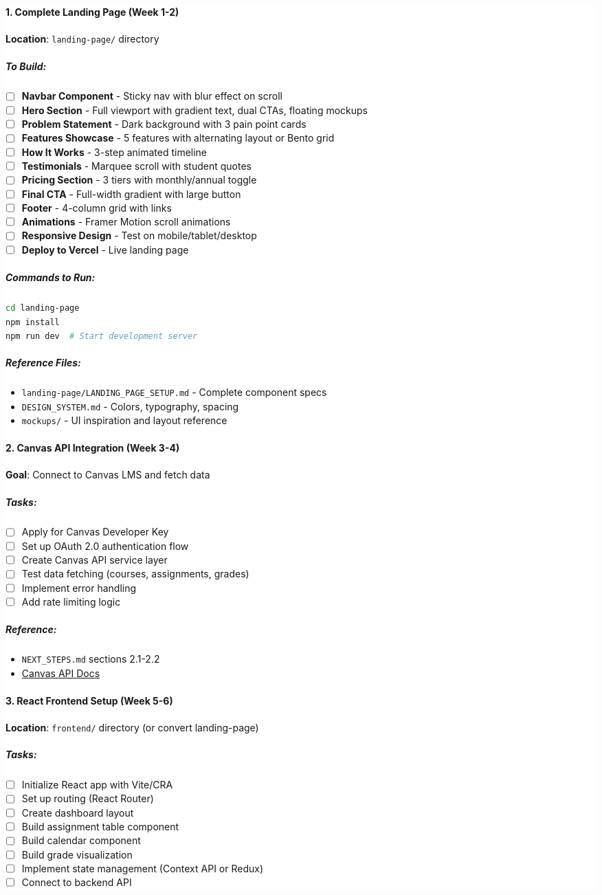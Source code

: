 #### 1. Complete Landing Page (Week 1-2)
**Location**: `landing-page/` directory

##### To Build:
- [ ] **Navbar Component** - Sticky nav with blur effect on scroll
- [ ] **Hero Section** - Full viewport with gradient text, dual CTAs, floating mockups
- [ ] **Problem Statement** - Dark background with 3 pain point cards
- [ ] **Features Showcase** - 5 features with alternating layout or Bento grid
- [ ] **How It Works** - 3-step animated timeline
- [ ] **Testimonials** - Marquee scroll with student quotes
- [ ] **Pricing Section** - 3 tiers with monthly/annual toggle
- [ ] **Final CTA** - Full-width gradient with large button
- [ ] **Footer** - 4-column grid with links
- [ ] **Animations** - Framer Motion scroll animations
- [ ] **Responsive Design** - Test on mobile/tablet/desktop
- [ ] **Deploy to Vercel** - Live landing page

##### Commands to Run:
```bash
cd landing-page
npm install
npm run dev  # Start development server
```

##### Reference Files:
- `landing-page/LANDING_PAGE_SETUP.md` - Complete component specs
- `DESIGN_SYSTEM.md` - Colors, typography, spacing
- `mockups/` - UI inspiration and layout reference

#### 2. Canvas API Integration (Week 3-4)
**Goal**: Connect to Canvas LMS and fetch data

##### Tasks:
- [ ] Apply for Canvas Developer Key
- [ ] Set up OAuth 2.0 authentication flow
- [ ] Create Canvas API service layer
- [ ] Test data fetching (courses, assignments, grades)
- [ ] Implement error handling
- [ ] Add rate limiting logic

##### Reference:
- `NEXT_STEPS.md` sections 2.1-2.2
- [Canvas API Docs](https://canvas.instructure.com/doc/api/)

#### 3. React Frontend Setup (Week 5-6)
**Location**: `frontend/` directory (or convert landing-page)

##### Tasks:
- [ ] Initialize React app with Vite/CRA
- [ ] Set up routing (React Router)
- [ ] Create dashboard layout
- [ ] Build assignment table component
- [ ] Build calendar component
- [ ] Build grade visualization
- [ ] Implement state management (Context API or Redux)
- [ ] Connect to backend API
